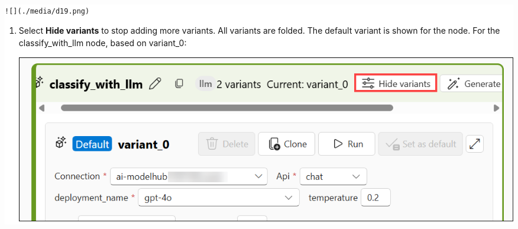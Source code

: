     ![](./media/d19.png)
     
1. Select **Hide variants** to stop adding more variants. All variants are folded. The default variant is shown for the node. For the classify_with_llm node, based on variant_0:

     ![](./media/4-7-25-p4-4.1.png)
